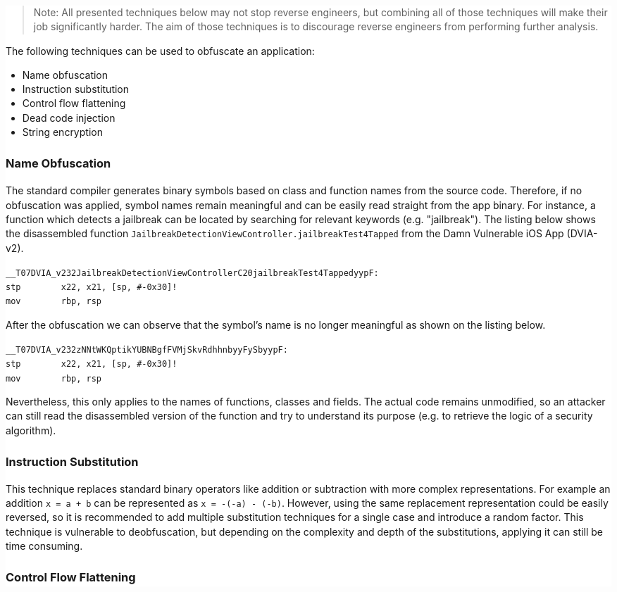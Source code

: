 > Note: All presented techniques below may not stop reverse engineers, but
> combining all of those techniques will make their job significantly harder.
> The aim of those techniques is to discourage reverse engineers from performing
> further analysis.

The following techniques can be used to obfuscate an application:

- Name obfuscation
- Instruction substitution
- Control flow flattening
- Dead code injection
- String encryption

### Name Obfuscation

The standard compiler generates binary symbols based on class and function names
from the source code. Therefore, if no obfuscation was applied, symbol names
remain meaningful and can be easily read straight from the app binary. For
instance, a function which detects a jailbreak can be located by searching for
relevant keywords (e.g. "jailbreak"). The listing below shows the disassembled
function `JailbreakDetectionViewController.jailbreakTest4Tapped` from the Damn
Vulnerable iOS App (DVIA-v2).

```assembly
__T07DVIA_v232JailbreakDetectionViewControllerC20jailbreakTest4TappedyypF:
stp        x22, x21, [sp, #-0x30]!
mov        rbp, rsp
```

After the obfuscation we can observe that the symbol’s name is no longer
meaningful as shown on the listing below.

```assembly
__T07DVIA_v232zNNtWKQptikYUBNBgfFVMjSkvRdhhnbyyFySbyypF:
stp        x22, x21, [sp, #-0x30]!
mov        rbp, rsp
```

Nevertheless, this only applies to the names of functions, classes and fields.
The actual code remains unmodified, so an attacker can still read the
disassembled version of the function and try to understand its purpose (e.g. to
retrieve the logic of a security algorithm).

### Instruction Substitution

This technique replaces standard binary operators like addition or subtraction
with more complex representations. For example an addition `x = a + b` can be
represented as `x = -(-a) - (-b)`. However, using the same replacement
representation could be easily reversed, so it is recommended to add multiple
substitution techniques for a single case and introduce a random factor. This
technique is vulnerable to deobfuscation, but depending on the complexity and
depth of the substitutions, applying it can still be time consuming.

### Control Flow Flattening

